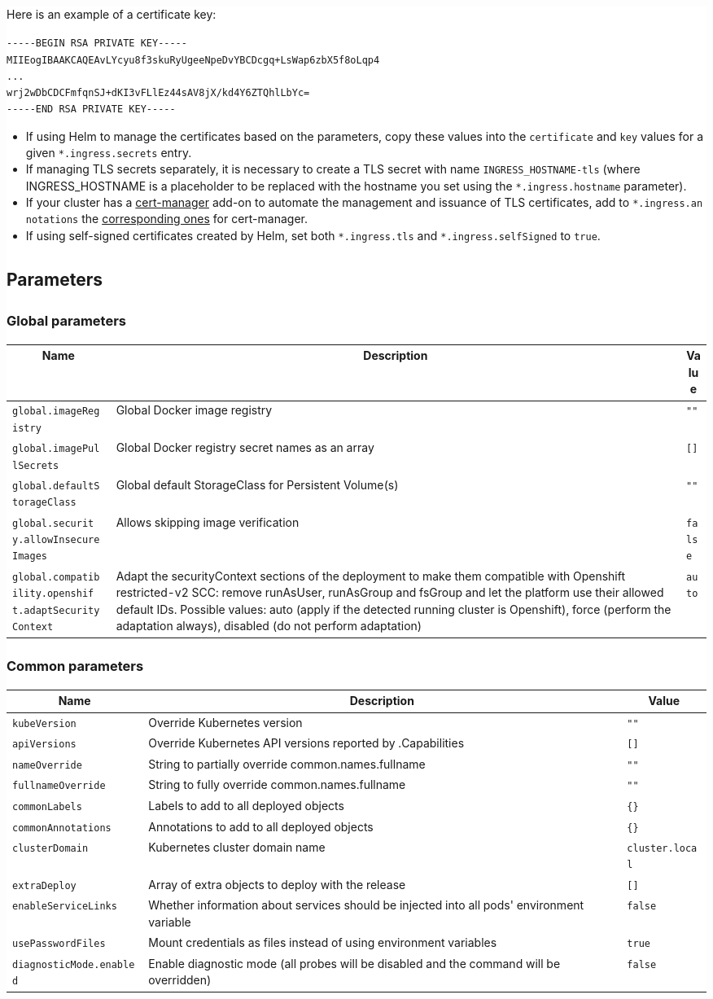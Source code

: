 Here is an example of a certificate key:

```text
-----BEGIN RSA PRIVATE KEY-----
MIIEogIBAAKCAQEAvLYcyu8f3skuRyUgeeNpeDvYBCDcgq+LsWap6zbX5f8oLqp4
...
wrj2wDbCDCFmfqnSJ+dKI3vFLlEz44sAV8jX/kd4Y6ZTQhlLbYc=
-----END RSA PRIVATE KEY-----
```

- If using Helm to manage the certificates based on the parameters, copy these values into the `certificate` and `key` values for a given `*.ingress.secrets` entry.
- If managing TLS secrets separately, it is necessary to create a TLS secret with name `INGRESS_HOSTNAME-tls` (where INGRESS_HOSTNAME is a placeholder to be replaced with the hostname you set using the `*.ingress.hostname` parameter).
- If your cluster has a [cert-manager](https://github.com/jetstack/cert-manager) add-on to automate the management and issuance of TLS certificates, add to `*.ingress.annotations` the [corresponding ones](https://cert-manager.io/docs/usage/ingress/#supported-annotations) for cert-manager.
- If using self-signed certificates created by Helm, set both `*.ingress.tls` and `*.ingress.selfSigned` to `true`.

## Parameters

### Global parameters

| Name                                                  | Description                                                                                                                                                                                                                                                                                                                                                         | Value   |
| ----------------------------------------------------- | ------------------------------------------------------------------------------------------------------------------------------------------------------------------------------------------------------------------------------------------------------------------------------------------------------------------------------------------------------------------- | ------- |
| `global.imageRegistry`                                | Global Docker image registry                                                                                                                                                                                                                                                                                                                                        | `""`    |
| `global.imagePullSecrets`                             | Global Docker registry secret names as an array                                                                                                                                                                                                                                                                                                                     | `[]`    |
| `global.defaultStorageClass`                          | Global default StorageClass for Persistent Volume(s)                                                                                                                                                                                                                                                                                                                | `""`    |
| `global.security.allowInsecureImages`                 | Allows skipping image verification                                                                                                                                                                                                                                                                                                                                  | `false` |
| `global.compatibility.openshift.adaptSecurityContext` | Adapt the securityContext sections of the deployment to make them compatible with Openshift restricted-v2 SCC: remove runAsUser, runAsGroup and fsGroup and let the platform use their allowed default IDs. Possible values: auto (apply if the detected running cluster is Openshift), force (perform the adaptation always), disabled (do not perform adaptation) | `auto`  |

### Common parameters

| Name                     | Description                                                                               | Value           |
| ------------------------ | ----------------------------------------------------------------------------------------- | --------------- |
| `kubeVersion`            | Override Kubernetes version                                                               | `""`            |
| `apiVersions`            | Override Kubernetes API versions reported by .Capabilities                                | `[]`            |
| `nameOverride`           | String to partially override common.names.fullname                                        | `""`            |
| `fullnameOverride`       | String to fully override common.names.fullname                                            | `""`            |
| `commonLabels`           | Labels to add to all deployed objects                                                     | `{}`            |
| `commonAnnotations`      | Annotations to add to all deployed objects                                                | `{}`            |
| `clusterDomain`          | Kubernetes cluster domain name                                                            | `cluster.local` |
| `extraDeploy`            | Array of extra objects to deploy with the release                                         | `[]`            |
| `enableServiceLinks`     | Whether information about services should be injected into all pods' environment variable | `false`         |
| `usePasswordFiles`       | Mount credentials as files instead of using environment variables                         | `true`          |
| `diagnosticMode.enabled` | Enable diagnostic mode (all probes will be disabled and the command will be overridden)   | `false`         |